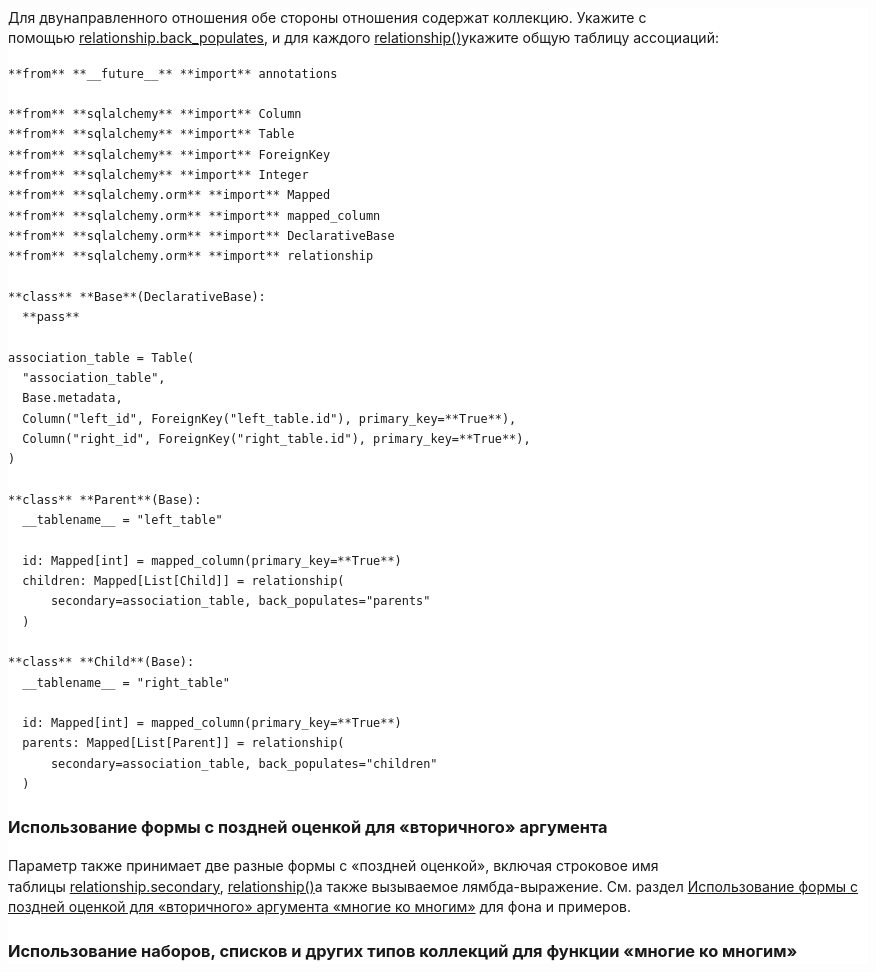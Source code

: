 Для двунаправленного отношения обе стороны отношения содержат коллекцию. Укажите с помощью [relationship.back_populates](relationship_api.html#sqlalchemy.orm.relationship.params.back_populates), и для каждого [relationship()](relationship_api.html#sqlalchemy.orm.relationship)укажите общую таблицу ассоциаций:

```
**from** **__future__** **import** annotations

**from** **sqlalchemy** **import** Column
**from** **sqlalchemy** **import** Table
**from** **sqlalchemy** **import** ForeignKey
**from** **sqlalchemy** **import** Integer
**from** **sqlalchemy.orm** **import** Mapped
**from** **sqlalchemy.orm** **import** mapped_column
**from** **sqlalchemy.orm** **import** DeclarativeBase
**from** **sqlalchemy.orm** **import** relationship

**class** **Base**(DeclarativeBase):
  **pass**

association_table = Table(
  "association_table",
  Base.metadata,
  Column("left_id", ForeignKey("left_table.id"), primary_key=**True**),
  Column("right_id", ForeignKey("right_table.id"), primary_key=**True**),
)

**class** **Parent**(Base):
  __tablename__ = "left_table"

  id: Mapped[int] = mapped_column(primary_key=**True**)
  children: Mapped[List[Child]] = relationship(
      secondary=association_table, back_populates="parents"
  )

**class** **Child**(Base):
  __tablename__ = "right_table"

  id: Mapped[int] = mapped_column(primary_key=**True**)
  parents: Mapped[List[Parent]] = relationship(
      secondary=association_table, back_populates="children"
  )
```
### Использование формы с поздней оценкой для «вторичного» аргумента  [](#using-a-late-evaluated-form-for-the-secondary-argument)

Параметр также принимает две разные формы с «поздней оценкой», включая строковое имя таблицы [relationship.secondary](relationship_api.html#sqlalchemy.orm.relationship.params.secondary), [relationship()](relationship_api.html#sqlalchemy.orm.relationship)а также вызываемое лямбда-выражение. См. раздел [Использование формы с поздней оценкой для «вторичного» аргумента «многие ко многим»](#orm-declarative-relationship-secondary-eval) для фона и примеров.
### Использование наборов, списков и других типов коллекций для функции «многие ко многим»  [](#using-sets-lists-or-other-collection-types-for-many-to-many)
